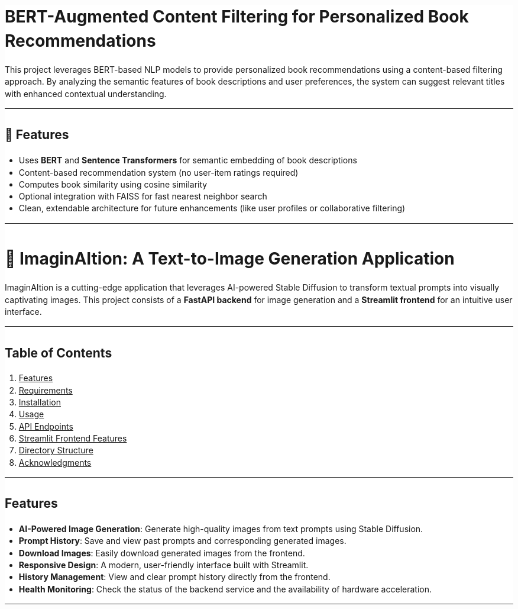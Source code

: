 # BERT-Augmented Content Filtering for Personalized Book Recommendations


This project leverages BERT-based NLP models to provide personalized book recommendations using a content-based filtering approach. By analyzing the semantic features of book descriptions and user preferences, the system can suggest relevant titles with enhanced contextual understanding.

---

## 🚀 Features

- Uses **BERT** and **Sentence Transformers** for semantic embedding of book descriptions
- Content-based recommendation system (no user-item ratings required)
- Computes book similarity using cosine similarity
- Optional integration with FAISS for fast nearest neighbor search
- Clean, extendable architecture for future enhancements (like user profiles or collaborative filtering)

--- 

#  🎨 ImaginAItion: A Text-to-Image Generation Application

ImaginAItion is a cutting-edge application that leverages AI-powered Stable Diffusion to transform textual prompts into visually captivating images. This project consists of a **FastAPI backend** for image generation and a **Streamlit frontend** for an intuitive user interface.

---

## Table of Contents

1. [Features](#features)
2. [Requirements](#requirements)
3. [Installation](#installation)
4. [Usage](#usage)
5. [API Endpoints](#api-endpoints)
6. [Streamlit Frontend Features](#streamlit-frontend-features)
7. [Directory Structure](#directory-structure)
8. [Acknowledgments](#acknowledgments)

---

## Features

- **AI-Powered Image Generation**: Generate high-quality images from text prompts using Stable Diffusion.
- **Prompt History**: Save and view past prompts and corresponding generated images.
- **Download Images**: Easily download generated images from the frontend.
- **Responsive Design**: A modern, user-friendly interface built with Streamlit.
- **History Management**: View and clear prompt history directly from the frontend.
- **Health Monitoring**: Check the status of the backend service and the availability of hardware acceleration.

---